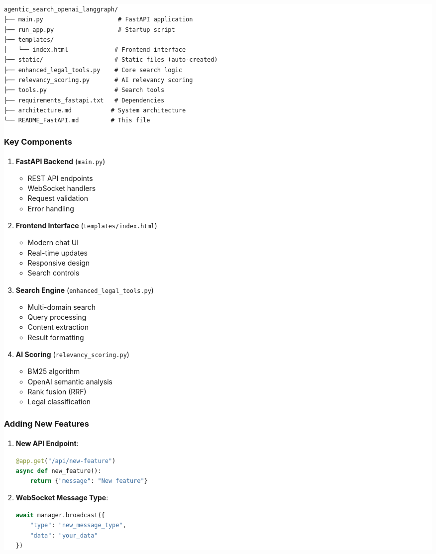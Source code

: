 ```
agentic_search_openai_langgraph/
├── main.py                     # FastAPI application
├── run_app.py                  # Startup script
├── templates/
│   └── index.html             # Frontend interface
├── static/                    # Static files (auto-created)
├── enhanced_legal_tools.py    # Core search logic
├── relevancy_scoring.py       # AI relevancy scoring
├── tools.py                   # Search tools
├── requirements_fastapi.txt   # Dependencies
├── architecture.md           # System architecture
└── README_FastAPI.md         # This file
```

### Key Components

1. **FastAPI Backend** (`main.py`)
   - REST API endpoints
   - WebSocket handlers
   - Request validation
   - Error handling

2. **Frontend Interface** (`templates/index.html`)
   - Modern chat UI
   - Real-time updates
   - Responsive design
   - Search controls

3. **Search Engine** (`enhanced_legal_tools.py`)
   - Multi-domain search
   - Query processing
   - Content extraction
   - Result formatting

4. **AI Scoring** (`relevancy_scoring.py`)
   - BM25 algorithm
   - OpenAI semantic analysis
   - Rank fusion (RRF)
   - Legal classification

### Adding New Features

1. **New API Endpoint**:
   ```python
   @app.get("/api/new-feature")
   async def new_feature():
       return {"message": "New feature"}
   ```

2. **WebSocket Message Type**:
   ```python
   await manager.broadcast({
       "type": "new_message_type",
       "data": "your_data"
   })
   ```
